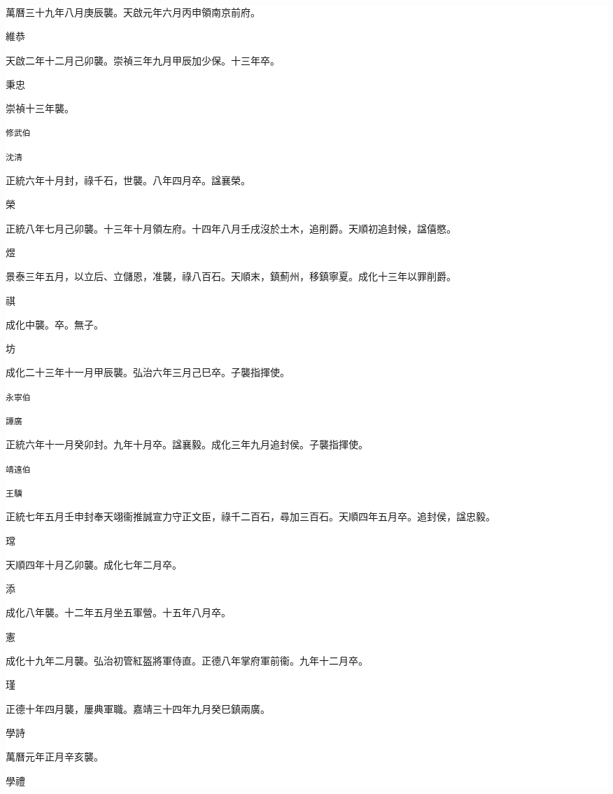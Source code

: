 萬曆三十九年八月庚辰襲。天啟元年六月丙申領南京前府。

維恭

天啟二年十二月己卯襲。崇禎三年九月甲辰加少保。十三年卒。

秉忠

崇禎十三年襲。

`修武伯`

`沈清`

正統六年十月封，祿千石，世襲。八年四月卒。諡襄榮。

榮

正統八年七月己卯襲。十三年十月領左府。十四年八月壬戌沒於土木，追削爵。天順初追封候，諡僖愍。

煜

景泰三年五月，以立后、立儲恩，准襲，祿八百石。天順末，鎮薊州，移鎮寧夏。成化十三年以罪削爵。

祺

成化中襲。卒。無子。

坊

成化二十三年十一月甲辰襲。弘治六年三月己巳卒。子襲指揮使。

`永寧伯`

`譚廣`

正統六年十一月癸卯封。九年十月卒。諡襄毅。成化三年九月追封侯。子襲指揮使。

`靖遠伯`

`王驥`

正統七年五月壬申封奉天翊衞推誠宣力守正文臣，祿千二百石，尋加三百石。天順四年五月卒。追封侯，諡忠毅。
　

瑺

天順四年十月乙卯襲。成化七年二月卒。

添

成化八年襲。十二年五月坐五軍營。十五年八月卒。

憲

成化十九年二月襲。弘治初管紅盔將軍侍直。正德八年掌府軍前衞。九年十二月卒。

瑾

正德十年四月襲，屢典軍職。嘉靖三十四年九月癸巳鎮兩廣。

學詩

萬曆元年正月辛亥襲。

學禮
